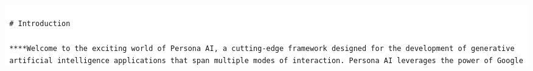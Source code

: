 ```diff
 
 # Introduction
 
 ****Welcome to the exciting world of Persona AI, a cutting-edge framework designed for the development of generative
 artificial intelligence applications that span multiple modes of interaction. Persona AI leverages the power of Google
```

